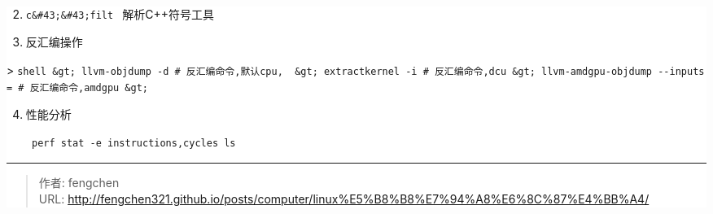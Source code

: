2. `c&#43;&#43;filt ` 解析C&#43;&#43;符号工具

3.  反汇编操作

   &gt; ```shell
   &gt; llvm-objdump -d # 反汇编命令,默认cpu, 
   &gt; extractkernel -i # 反汇编命令,dcu
   &gt; llvm-amdgpu-objdump --inputs= # 反汇编命令,amdgpu
   &gt; ```

4. 性能分析

   ```shell
    perf stat -e instructions,cycles ls
   ```

   


---

> 作者: fengchen  
> URL: http://fengchen321.github.io/posts/computer/linux%E5%B8%B8%E7%94%A8%E6%8C%87%E4%BB%A4/  


